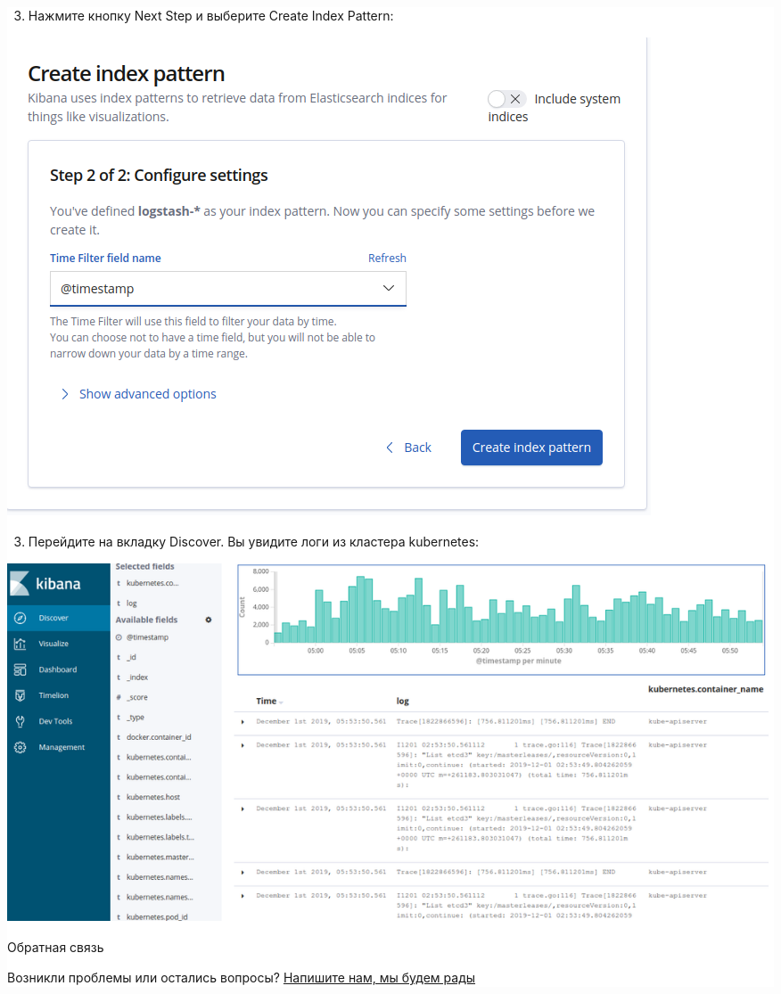3.  Нажмите кнопку Next Step и выберите Сreate Index Pattern:

![](./assets/1579692965605-1579692965605.png)

3.  Перейдите на вкладку Discover. Вы увидите логи из кластера kubernetes:

![](./assets/1579693002561-1579693002561.png)

Обратная связь

Возникли проблемы или остались вопросы? [Напишите нам, мы будем рады](https://mcs.mail.ru/help/contact-us)
